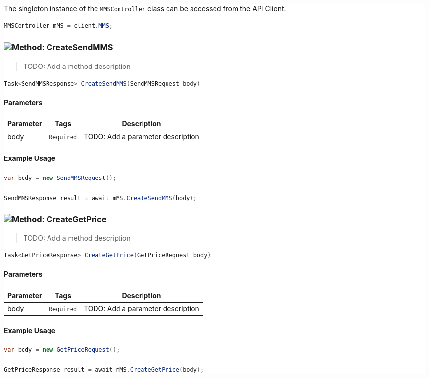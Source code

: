 The singleton instance of the ``` MMSController ``` class can be accessed from the API Client.

```csharp
MMSController mMS = client.MMS;
```

### <a name="create_send_mms"></a>![Method: ](https://apidocs.io/img/method.png "ClickSendRESTAPIV3.Tests.Controllers.MMSController.CreateSendMMS") CreateSendMMS

> TODO: Add a method description


```csharp
Task<SendMMSResponse> CreateSendMMS(SendMMSRequest body)
```

#### Parameters

| Parameter | Tags | Description |
|-----------|------|-------------|
| body |  ``` Required ```  | TODO: Add a parameter description |


#### Example Usage

```csharp
var body = new SendMMSRequest();

SendMMSResponse result = await mMS.CreateSendMMS(body);

```


### <a name="create_get_price"></a>![Method: ](https://apidocs.io/img/method.png "ClickSendRESTAPIV3.Tests.Controllers.MMSController.CreateGetPrice") CreateGetPrice

> TODO: Add a method description


```csharp
Task<GetPriceResponse> CreateGetPrice(GetPriceRequest body)
```

#### Parameters

| Parameter | Tags | Description |
|-----------|------|-------------|
| body |  ``` Required ```  | TODO: Add a parameter description |


#### Example Usage

```csharp
var body = new GetPriceRequest();

GetPriceResponse result = await mMS.CreateGetPrice(body);

```
